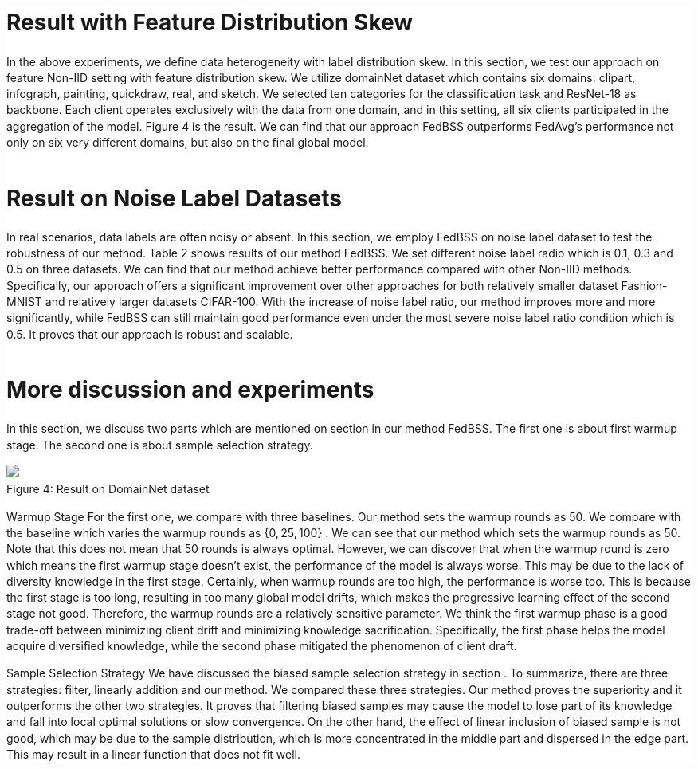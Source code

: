 # Result with Feature Distribution Skew

In the above experiments, we define data heterogeneity with label distribution skew. In this section, we test our approach on feature Non-IID setting with feature distribution skew. We utilize domainNet dataset which contains six domains: clipart, infograph, painting, quickdraw, real, and sketch. We selected ten categories for the classification task and ResNet-18 as backbone. Each client operates exclusively with the data from one domain, and in this setting, all six clients participated in the aggregation of the model. Figure 4 is the result. We can find that our approach FedBSS outperforms FedAvg’s performance not only on six very different domains, but also on the final global model.

# Result on Noise Label Datasets

In real scenarios, data labels are often noisy or absent. In this section, we employ FedBSS on noise label dataset to test the robustness of our method. Table 2 shows results of our method FedBSS. We set different noise label radio which is 0.1, 0.3 and 0.5 on three datasets. We can find that our method achieve better performance compared with other Non-IID methods. Specifically, our approach offers a significant improvement over other approaches for both relatively smaller dataset Fashion-MNIST and relatively larger datasets CIFAR-100. With the increase of noise label ratio, our method improves more and more significantly, while FedBSS can still maintain good performance even under the most severe noise label ratio condition which is 0.5. It proves that our approach is robust and scalable.

# More discussion and experiments

In this section, we discuss two parts which are mentioned on section in our method FedBSS. The first one is about first warmup stage. The second one is about sample selection strategy.

![](images/3af40970e616168ae33117a2e291e92688a7f6cfa3374ca732fa9f872f1b635f.jpg)  
Figure 4: Result on DomainNet dataset

Warmup Stage For the first one, we compare with three baselines. Our method sets the warmup rounds as 50. We compare with the baseline which varies the warmup rounds as $\{ 0 , 2 5 , 1 0 0 \}$ . We can see that our method which sets the warmup rounds as 50. Note that this does not mean that 50 rounds is always optimal. However, we can discover that when the warmup round is zero which means the first warmup stage doesn’t exist, the performance of the model is always worse. This may be due to the lack of diversity knowledge in the first stage. Certainly, when warmup rounds are too high, the performance is worse too. This is because the first stage is too long, resulting in too many global model drifts, which makes the progressive learning effect of the second stage not good. Therefore, the warmup rounds are a relatively sensitive parameter. We think the first warmup phase is a good trade-off between minimizing client drift and minimizing knowledge sacrification. Specifically, the first phase helps the model acquire diversified knowledge, while the second phase mitigated the phenomenon of client draft.

Sample Selection Strategy We have discussed the biased sample selection strategy in section . To summarize, there are three strategies: filter, linearly addition and our method. We compared these three strategies. Our method proves the superiority and it outperforms the other two strategies. It proves that filtering biased samples may cause the model to lose part of its knowledge and fall into local optimal solutions or slow convergence. On the other hand, the effect of linear inclusion of biased sample is not good, which may be due to the sample distribution, which is more concentrated in the middle part and dispersed in the edge part. This may result in a linear function that does not fit well.
